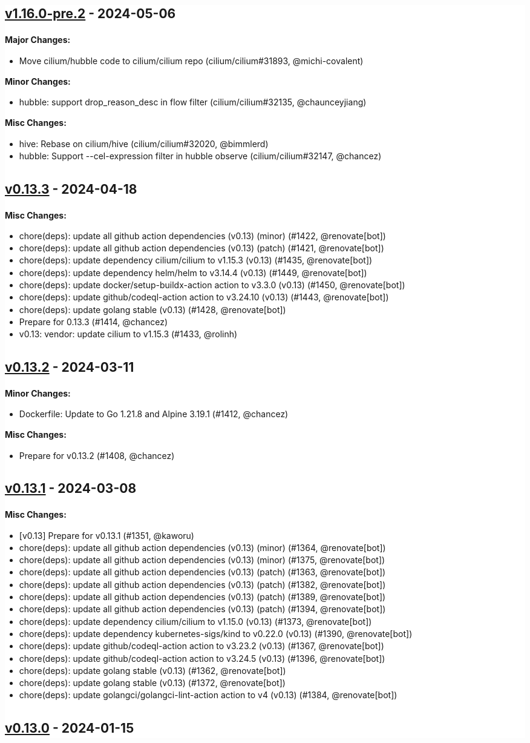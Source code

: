 ## [v1.16.0-pre.2] - 2024-05-06
[v1.16.0-pre.2]: https://github.com/cilium/cilium/compare/v1.16.0-pre.1...v1.16.0-pre.2

**Major Changes:**
* Move cilium/hubble code to cilium/cilium repo (cilium/cilium#31893, @michi-covalent)

**Minor Changes:**
* hubble: support drop\_reason\_desc in flow filter (cilium/cilium#32135, @chaunceyjiang)

**Misc Changes:**
* hive: Rebase on cilium/hive (cilium/cilium#32020, @bimmlerd)
* hubble: Support --cel-expression filter in hubble observe (cilium/cilium#32147, @chancez)

## [v0.13.3] - 2024-04-18
[v0.13.3]: https://github.com/cilium/hubble/compare/v0.13.2...v0.13.3

**Misc Changes:**
* chore(deps): update all github action dependencies (v0.13) (minor) (#1422, @renovate[bot])
* chore(deps): update all github action dependencies (v0.13) (patch) (#1421, @renovate[bot])
* chore(deps): update dependency cilium/cilium to v1.15.3 (v0.13) (#1435, @renovate[bot])
* chore(deps): update dependency helm/helm to v3.14.4 (v0.13) (#1449, @renovate[bot])
* chore(deps): update docker/setup-buildx-action action to v3.3.0 (v0.13) (#1450, @renovate[bot])
* chore(deps): update github/codeql-action action to v3.24.10 (v0.13) (#1443, @renovate[bot])
* chore(deps): update golang stable (v0.13) (#1428, @renovate[bot])
* Prepare for 0.13.3 (#1414, @chancez)
* v0.13: vendor: update cilium to v1.15.3 (#1433, @rolinh)

## [v0.13.2] - 2024-03-11
[v0.13.2]: https://github.com/cilium/hubble/compare/v0.13.1...v0.13.2

**Minor Changes:**
* Dockerfile: Update to Go 1.21.8 and Alpine 3.19.1 (#1412, @chancez)

**Misc Changes:**
* Prepare for v0.13.2 (#1408, @chancez)

## [v0.13.1] - 2024-03-08
[v0.13.1]: https://github.com/cilium/hubble/compare/v0.13.0...v0.13.1

**Misc Changes:**
* [v0.13] Prepare for v0.13.1 (#1351, @kaworu)
* chore(deps): update all github action dependencies (v0.13) (minor) (#1364, @renovate[bot])
* chore(deps): update all github action dependencies (v0.13) (minor) (#1375, @renovate[bot])
* chore(deps): update all github action dependencies (v0.13) (patch) (#1363, @renovate[bot])
* chore(deps): update all github action dependencies (v0.13) (patch) (#1382, @renovate[bot])
* chore(deps): update all github action dependencies (v0.13) (patch) (#1389, @renovate[bot])
* chore(deps): update all github action dependencies (v0.13) (patch) (#1394, @renovate[bot])
* chore(deps): update dependency cilium/cilium to v1.15.0 (v0.13) (#1373, @renovate[bot])
* chore(deps): update dependency kubernetes-sigs/kind to v0.22.0 (v0.13) (#1390, @renovate[bot])
* chore(deps): update github/codeql-action action to v3.23.2 (v0.13) (#1367, @renovate[bot])
* chore(deps): update github/codeql-action action to v3.24.5 (v0.13) (#1396, @renovate[bot])
* chore(deps): update golang stable (v0.13) (#1362, @renovate[bot])
* chore(deps): update golang stable (v0.13) (#1372, @renovate[bot])
* chore(deps): update golangci/golangci-lint-action action to v4 (v0.13) (#1384, @renovate[bot])

## [v0.13.0] - 2024-01-15
[v0.13.0]: https://github.com/cilium/hubble/compare/v0.12.3...v0.13.0


[v1.17.2]: https://github.com/cilium/cilium/compare/v1.17.1...v1.17.2
[v1.17.1]: https://github.com/cilium/cilium/compare/v1.17.0...v1.17.1
[v1.17.0]: https://github.com/cilium/cilium/compare/v1.16.6...v1.17.0
[v1.16.6]: https://github.com/cilium/cilium/compare/v1.16.5...v1.16.6
[v1.16.5]: https://github.com/cilium/cilium/compare/v1.16.4...v1.16.5
[v1.16.4]: https://github.com/cilium/cilium/compare/v1.16.3...v1.16.4
[v1.16.3]: https://github.com/cilium/cilium/compare/v1.16.2...v1.16.3
[v1.16.2]: https://github.com/cilium/cilium/compare/v1.16.1...v1.16.2
[v1.16.1]: https://github.com/cilium/cilium/compare/v1.16.0...v1.16.1
[v1.16.0]: https://github.com/cilium/cilium/compare/5aec7f58af0e57f93d5fa65f6e84a5e45609aac0...v1.16.0
[v0.13.6]: https://github.com/cilium/hubble/compare/v0.13.5...v0.13.6
[v0.13.5]: https://github.com/cilium/hubble/compare/v0.13.4...v0.13.5
[v0.13.4]: https://github.com/cilium/hubble/compare/v0.13.3...v0.13.4
[v0.12.3]: https://github.com/cilium/hubble/compare/v0.12.2...v0.12.3
[v0.12.2]: https://github.com/cilium/hubble/compare/v0.12.1...v0.12.2
[v0.12.1]: https://github.com/cilium/hubble/compare/v0.12.0...v0.12.1
[v0.12.0]: https://github.com/cilium/hubble/compare/v0.11.6...v0.12.0
[v0.11.6]: https://github.com/cilium/hubble/compare/v0.11.5...v0.11.6
[v0.11.5]: https://github.com/cilium/hubble/compare/v0.11.4...v0.11.5
[v0.11.4]: https://github.com/cilium/hubble/compare/v0.11.3...v0.11.4
[v0.11.3]: https://github.com/cilium/hubble/compare/v0.11.2...v0.11.3
[v0.11.2]: https://github.com/cilium/hubble/compare/v0.11.1...v0.11.2
[v0.11.1]: https://github.com/cilium/hubble/compare/v0.11.0...v0.11.1
[v0.11.0]: https://github.com/cilium/hubble/compare/v0.10.0...v0.11.0
[v0.10.0]: https://github.com/cilium/hubble/compare/v0.9.0...v0.10.0
[v0.9.0]: https://github.com/cilium/hubble/compare/v0.8.2...v0.9.0
[v0.8.2]: https://github.com/cilium/hubble/compare/v0.8.1...v0.8.2
[v0.8.1]: https://github.com/cilium/hubble/compare/v0.8.0...v0.8.1
[v0.8.0]: https://github.com/cilium/hubble/compare/v0.7.1...v0.8.0
[v0.7.1]: https://github.com/cilium/hubble/compare/v0.7.0...v0.7.1
[v0.7.0]: https://github.com/cilium/hubble/compare/v0.6.1...v0.7.0
[v0.6.1]: https://github.com/cilium/hubble/compare/v0.6.0...v0.6.1
[v0.6.0]: https://github.com/cilium/hubble/compare/v0.5.0...v0.6.0